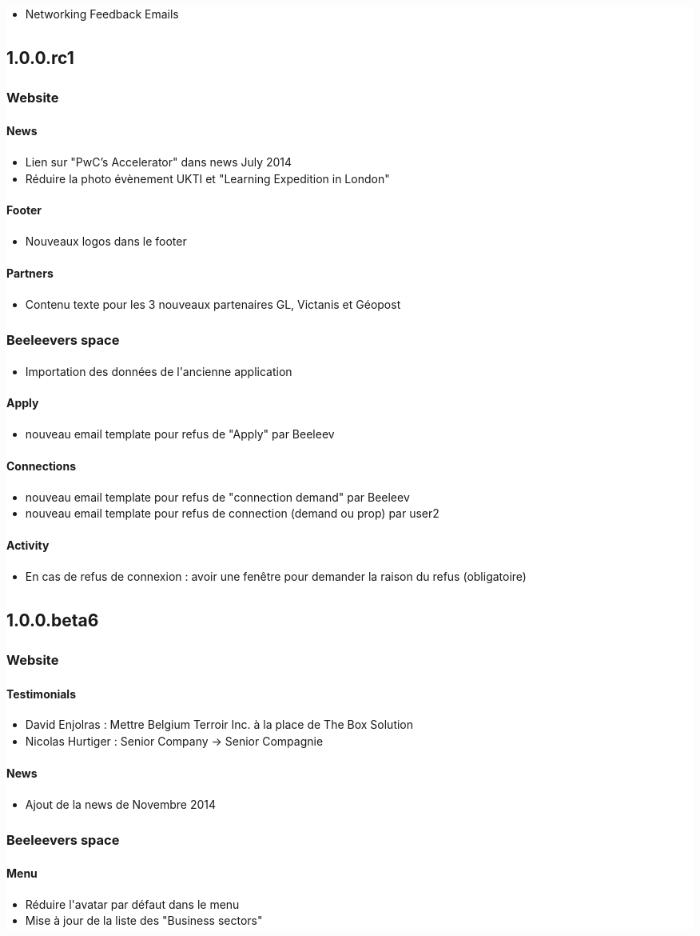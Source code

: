 - Networking Feedback Emails

1.0.0.rc1
---------

### Website

#### News

- Lien sur "PwC’s Accelerator" dans news July 2014
- Réduire la photo évènement UKTI et "Learning Expedition in London"

#### Footer

- Nouveaux logos dans le footer

#### Partners

- Contenu texte pour les 3 nouveaux partenaires GL, Victanis et Géopost

### Beeleevers space

- Importation des données de l'ancienne application

#### Apply

- nouveau email template pour refus de "Apply" par Beeleev

#### Connections

- nouveau email template pour refus de "connection demand" par Beeleev
- nouveau email template pour refus de connection (demand ou prop) par user2

#### Activity

- En cas de refus de connexion : avoir une fenêtre pour demander la raison du refus (obligatoire)

1.0.0.beta6
-----------

### Website

#### Testimonials

- David Enjolras : Mettre Belgium Terroir Inc. à la place de The Box Solution
- Nicolas Hurtiger : Senior Company -> Senior Compagnie

#### News

- Ajout de la news de Novembre 2014

### Beeleevers space

#### Menu

- Réduire l'avatar par défaut dans le menu
- Mise à jour de la liste des "Business sectors"
